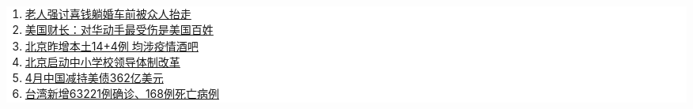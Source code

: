 1. [老人强讨喜钱躺婚车前被众人抬走](https://www.toutiao.com/amos_land_page/?category_name=topic_innerflow&event_type=hot_board&log_pb=%7B%22category_name%22%3A%22topic_innerflow%22%2C%22cluster_type%22%3A%221%22%2C%22enter_from%22%3A%22click_category%22%2C%22entrance_hotspot%22%3A%22outside%22%2C%22event_type%22%3A%22hot_board%22%2C%22hot_board_cluster_id%22%3A%227108892412948250635%22%2C%22hot_board_impr_id%22%3A%222022061612521801013302816904B5064E%22%2C%22jump_page%22%3A%22hot_board_page%22%2C%22location%22%3A%22news_hot_card%22%2C%22page_location%22%3A%22hot_board_page%22%2C%22rank%22%3A%2227%22%2C%22source%22%3A%22trending_tab%22%2C%22style_id%22%3A%2240132%22%2C%22title%22%3A%22%E8%80%81%E4%BA%BA%E5%BC%BA%E8%AE%A8%E5%96%9C%E9%92%B1%E8%BA%BA%E5%A9%9A%E8%BD%A6%E5%89%8D%E8%A2%AB%E4%BC%97%E4%BA%BA%E6%8A%AC%E8%B5%B0%22%7D&rank=27&style_id=40132&topic_id=7108892412948250635)
1. [美国财长：对华动手最受伤是美国百姓](https://www.toutiao.com/amos_land_page/?category_name=topic_innerflow&event_type=hot_board&log_pb=%7B%22category_name%22%3A%22topic_innerflow%22%2C%22cluster_type%22%3A%220%22%2C%22enter_from%22%3A%22click_category%22%2C%22entrance_hotspot%22%3A%22outside%22%2C%22event_type%22%3A%22hot_board%22%2C%22hot_board_cluster_id%22%3A%227109634732459032576%22%2C%22hot_board_impr_id%22%3A%222022061612521801013302816904B5064E%22%2C%22jump_page%22%3A%22hot_board_page%22%2C%22location%22%3A%22news_hot_card%22%2C%22page_location%22%3A%22hot_board_page%22%2C%22rank%22%3A%2221%22%2C%22source%22%3A%22trending_tab%22%2C%22style_id%22%3A%2240132%22%2C%22title%22%3A%22%E7%BE%8E%E5%9B%BD%E8%B4%A2%E9%95%BF%EF%BC%9A%E5%AF%B9%E5%8D%8E%E5%8A%A8%E6%89%8B%E6%9C%80%E5%8F%97%E4%BC%A4%E6%98%AF%E7%BE%8E%E5%9B%BD%E7%99%BE%E5%A7%93%22%7D&rank=21&style_id=40132&topic_id=7109634732459032576)
1. [北京昨增本土14+4例 均涉疫情酒吧](https://www.toutiao.com/amos_land_page/?category_name=topic_innerflow&event_type=hot_board&log_pb=%7B%22category_name%22%3A%22topic_innerflow%22%2C%22cluster_type%22%3A%222%22%2C%22enter_from%22%3A%22click_category%22%2C%22entrance_hotspot%22%3A%22outside%22%2C%22event_type%22%3A%22hot_board%22%2C%22hot_board_cluster_id%22%3A%227108879419757821993%22%2C%22hot_board_impr_id%22%3A%22202206160900400102081621670A4D010C%22%2C%22jump_page%22%3A%22hot_board_page%22%2C%22location%22%3A%22news_hot_card%22%2C%22page_location%22%3A%22hot_board_page%22%2C%22rank%22%3A%228%22%2C%22source%22%3A%22trending_tab%22%2C%22style_id%22%3A%2240132%22%2C%22title%22%3A%22%E5%8C%97%E4%BA%AC%E6%98%A8%E5%A2%9E%E6%9C%AC%E5%9C%9F14%2B4%E4%BE%8B+%E5%9D%87%E6%B6%89%E7%96%AB%E6%83%85%E9%85%92%E5%90%A7%22%7D&rank=8&style_id=40132&topic_id=7108879419757821993)
1. [北京启动中小学校领导体制改革](https://www.toutiao.com/amos_land_page/?category_name=topic_innerflow&event_type=hot_board&log_pb=%7B%22category_name%22%3A%22topic_innerflow%22%2C%22cluster_type%22%3A%226%22%2C%22enter_from%22%3A%22click_category%22%2C%22entrance_hotspot%22%3A%22outside%22%2C%22event_type%22%3A%22hot_board%22%2C%22hot_board_cluster_id%22%3A%227109651714713583629%22%2C%22hot_board_impr_id%22%3A%2220220616120044010151080197263BBAE2%22%2C%22jump_page%22%3A%22hot_board_page%22%2C%22location%22%3A%22news_hot_card%22%2C%22page_location%22%3A%22hot_board_page%22%2C%22rank%22%3A%2242%22%2C%22source%22%3A%22trending_tab%22%2C%22style_id%22%3A%2240132%22%2C%22title%22%3A%22%E5%8C%97%E4%BA%AC%E5%90%AF%E5%8A%A8%E4%B8%AD%E5%B0%8F%E5%AD%A6%E6%A0%A1%E9%A2%86%E5%AF%BC%E4%BD%93%E5%88%B6%E6%94%B9%E9%9D%A9%22%7D&rank=42&style_id=40132&topic_id=7109651714713583629)
1. [4月中国减持美债362亿美元](https://www.toutiao.com/amos_land_page/?category_name=topic_innerflow&event_type=hot_board&log_pb=%7B%22category_name%22%3A%22topic_innerflow%22%2C%22cluster_type%22%3A%226%22%2C%22enter_from%22%3A%22click_category%22%2C%22entrance_hotspot%22%3A%22outside%22%2C%22event_type%22%3A%22hot_board%22%2C%22hot_board_cluster_id%22%3A%227109105973750399009%22%2C%22hot_board_impr_id%22%3A%2220220616095635010133036016279B578B%22%2C%22jump_page%22%3A%22hot_board_page%22%2C%22location%22%3A%22news_hot_card%22%2C%22page_location%22%3A%22hot_board_page%22%2C%22rank%22%3A%2243%22%2C%22source%22%3A%22trending_tab%22%2C%22style_id%22%3A%2240132%22%2C%22title%22%3A%224%E6%9C%88%E4%B8%AD%E5%9B%BD%E5%87%8F%E6%8C%81%E7%BE%8E%E5%80%BA362%E4%BA%BF%E7%BE%8E%E5%85%83%22%7D&rank=43&style_id=40132&topic_id=7109105973750399009)
1. [台湾新增63221例确诊、168例死亡病例](https://www.toutiao.com/amos_land_page/?category_name=topic_innerflow&event_type=hot_board&log_pb=%7B%22category_name%22%3A%22topic_innerflow%22%2C%22cluster_type%22%3A%225%22%2C%22enter_from%22%3A%22click_category%22%2C%22entrance_hotspot%22%3A%22outside%22%2C%22event_type%22%3A%22hot_board%22%2C%22hot_board_cluster_id%22%3A%227109717032278429215%22%2C%22hot_board_impr_id%22%3A%222022061614500801015010521107683520%22%2C%22jump_page%22%3A%22hot_board_page%22%2C%22location%22%3A%22news_hot_card%22%2C%22page_location%22%3A%22hot_board_page%22%2C%22rank%22%3A%2223%22%2C%22source%22%3A%22trending_tab%22%2C%22style_id%22%3A%2240132%22%2C%22title%22%3A%22%E5%8F%B0%E6%B9%BE%E6%96%B0%E5%A2%9E63221%E4%BE%8B%E7%A1%AE%E8%AF%8A%E3%80%81168%E4%BE%8B%E6%AD%BB%E4%BA%A1%E7%97%85%E4%BE%8B%22%7D&rank=23&style_id=40132&topic_id=7109717032278429215)